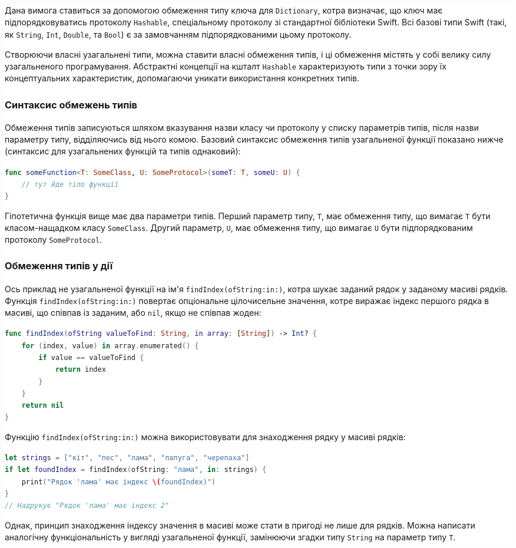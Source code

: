 Дана вимога ставиться за допомогою обмеження типу ключа для `Dictionary`, котра визначає, що ключ має підпорядковуватись протоколу `Hashable`, спеціальному протоколу зі стандартної бібліотеки Swift. Всі базові типи Swift \(такі, як `String`, `Int`, `Double`, та `Bool`\) є за замовчанням підпорядкованими цьому протоколу.

Створюючи власні узагальнені типи, можна ставити власні обмеження типів, і ці обмеження містять у собі велику силу узагальненого програмування. Абстрактні концепції на кшталт `Hashable` характеризують типи з точки зору їх концептуальних характеристик, допомагаючи уникати використання конкретних типів.

### Синтаксис обмежень типів

Обмеження типів записуються шляхом вказування назви класу чи протоколу у списку параметрів типів, після назви параметру типу, відділяючись від нього комою. Базовий синтаксис обмеження типів узагальненої функції показано нижче \(синтаксис для узагальнених функцій та типів однаковий\):

```swift
func someFunction<T: SomeClass, U: SomeProtocol>(someT: T, someU: U) {
    // тут йде тіло функції
}
```

Гіпотетична функція вище має два параметри типів. Перший параметр типу, `T`, має обмеження типу, що вимагає `T` бути класом-нащадком класу `SomeClass`. Другий параметр, `U`, має обмеження типу, що вимагає `U` бути підпорядкованим протоколу `SomeProtocol`.

### Обмеження типів у дії

Ось приклад не узагальненої функції на ім'я `findIndex(ofString:in:)`, котра шукає заданий рядок у заданому масиві рядків. Функція `findIndex(ofString:in:)` повертає опціональне цілочисельне значення, котре виражає індекс першого рядка в масиві, що співпав із заданим, або `nil`, якщо не співпав жоден:

```swift
func findIndex(ofString valueToFind: String, in array: [String]) -> Int? {
    for (index, value) in array.enumerated() {
        if value == valueToFind {
            return index
        }
    }
    return nil
}
```

Функцію `findIndex(ofString:in:)` можна використовувати для знаходження рядку у масиві рядків:

```swift
let strings = ["кіт", "пес", "лама", "папуга", "черепаха"]
if let foundIndex = findIndex(ofString: "лама", in: strings) {
    print("Рядок 'лама' має індекс \(foundIndex)")
}
// Надрукує "Рядок 'лама' має індекс 2"
```

Однак, принцип знаходження індексу значення в масиві може стати в пригоді не лише для рядків. Можна написати аналогічну функціональність у вигляді узагальненої функції, замінюючи згадки типу `String` на параметр типу `T`.
